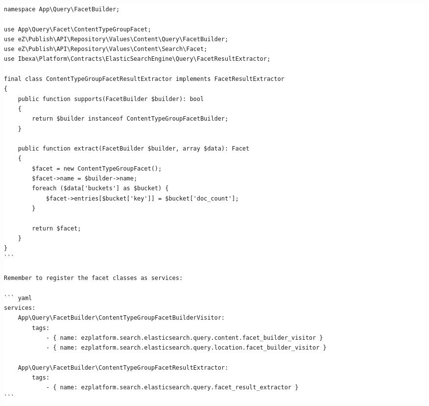     namespace App\Query\FacetBuilder;

    use App\Query\Facet\ContentTypeGroupFacet;
    use eZ\Publish\API\Repository\Values\Content\Query\FacetBuilder;
    use eZ\Publish\API\Repository\Values\Content\Search\Facet;
    use Ibexa\Platform\Contracts\ElasticSearchEngine\Query\FacetResultExtractor;

    final class ContentTypeGroupFacetResultExtractor implements FacetResultExtractor
    {
        public function supports(FacetBuilder $builder): bool
        {
            return $builder instanceof ContentTypeGroupFacetBuilder;
        }

        public function extract(FacetBuilder $builder, array $data): Facet
        {
            $facet = new ContentTypeGroupFacet();
            $facet->name = $builder->name;
            foreach ($data['buckets'] as $bucket) {
                $facet->entries[$bucket['key']] = $bucket['doc_count'];
            }

            return $facet;
        }
    }
    ```

    Remember to register the facet classes as services:

    ``` yaml
    services:
        App\Query\FacetBuilder\ContentTypeGroupFacetBuilderVisitor:
            tags:
                - { name: ezplatform.search.elasticsearch.query.content.facet_builder_visitor }
                - { name: ezplatform.search.elasticsearch.query.location.facet_builder_visitor }

        App\Query\FacetBuilder\ContentTypeGroupFacetResultExtractor:
            tags:
                - { name: ezplatform.search.elasticsearch.query.facet_result_extractor }
    ```
